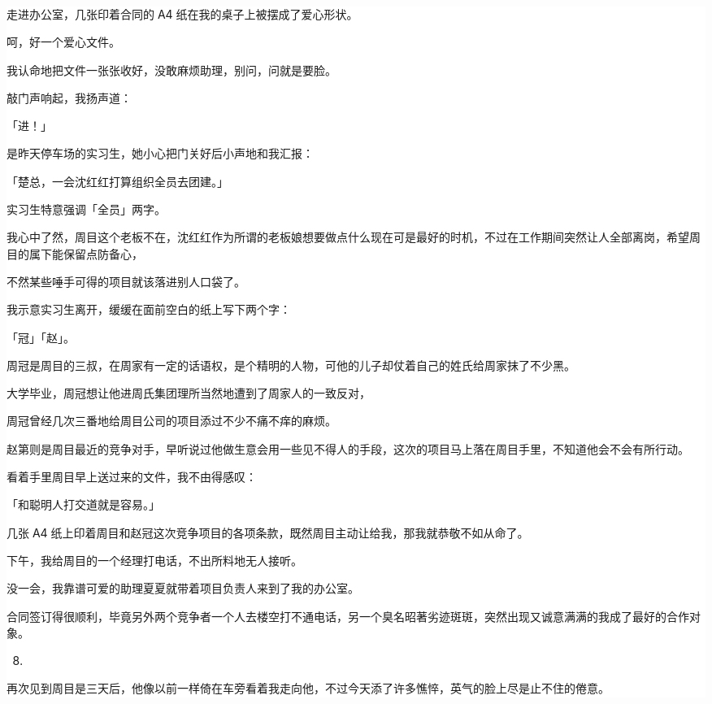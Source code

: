 走进办公室，几张印着合同的 A4 纸在我的桌子上被摆成了爱心形状。


呵，好一个爱心文件。


我认命地把文件一张张收好，没敢麻烦助理，别问，问就是要脸。


敲门声响起，我扬声道：


「进！」


是昨天停车场的实习生，她小心把门关好后小声地和我汇报：


「楚总，一会沈红红打算组织全员去团建。」


实习生特意强调「全员」两字。


我心中了然，周目这个老板不在，沈红红作为所谓的老板娘想要做点什么现在可是最好的时机，不过在工作期间突然让人全部离岗，希望周目的属下能保留点防备心，


不然某些唾手可得的项目就该落进别人口袋了。



我示意实习生离开，缓缓在面前空白的纸上写下两个字：


「冠」「赵」。


周冠是周目的三叔，在周家有一定的话语权，是个精明的人物，可他的儿子却仗着自己的姓氏给周家抹了不少黑。


大学毕业，周冠想让他进周氏集团理所当然地遭到了周家人的一致反对，


周冠曾经几次三番地给周目公司的项目添过不少不痛不痒的麻烦。


赵第则是周目最近的竞争对手，早听说过他做生意会用一些见不得人的手段，这次的项目马上落在周目手里，不知道他会不会有所行动。


看着手里周目早上送过来的文件，我不由得感叹：


「和聪明人打交道就是容易。」


几张 A4 纸上印着周目和赵冠这次竞争项目的各项条款，既然周目主动让给我，那我就恭敬不如从命了。


下午，我给周目的一个经理打电话，不出所料地无人接听。


没一会，我靠谱可爱的助理夏夏就带着项目负责人来到了我的办公室。


合同签订得很顺利，毕竟另外两个竞争者一个人去楼空打不通电话，另一个臭名昭著劣迹斑斑，突然出现又诚意满满的我成了最好的合作对象。


8.


再次见到周目是三天后，他像以前一样倚在车旁看着我走向他，不过今天添了许多憔悴，英气的脸上尽是止不住的倦意。

